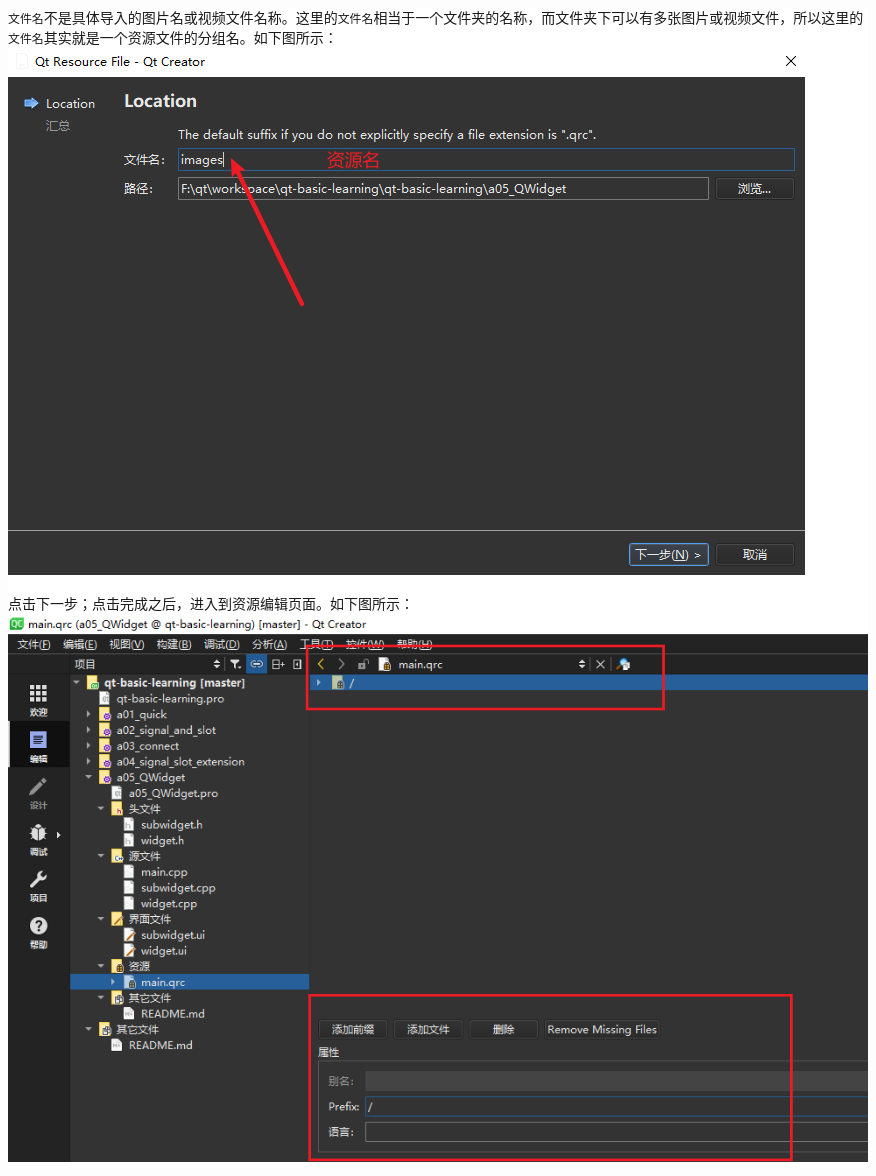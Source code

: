 
`文件名`不是具体导入的图片名或视频文件名称。这里的`文件名`相当于一个文件夹的名称，而文件夹下可以有多张图片或视频文件，所以这里的`文件名`其实就是一个资源文件的分组名。如下图所示：
![Img](./FILES/README.md/img-20231129100122.png)

点击下一步；点击完成之后，进入到资源编辑页面。如下图所示：
![Img](./FILES/README.md/img-20231129101059.png)
